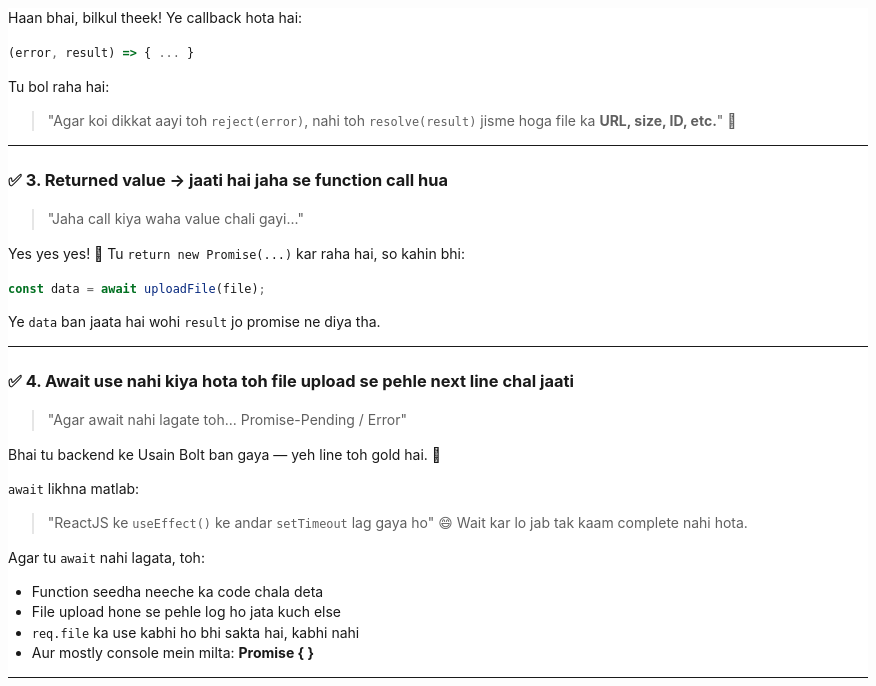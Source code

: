 Haan bhai, bilkul theek! Ye callback hota hai:

```js
(error, result) => { ... }
```

Tu bol raha hai:

> "Agar koi dikkat aayi toh `reject(error)`,
> nahi toh `resolve(result)` jisme hoga file ka **URL, size, ID, etc.**" 🎯

---

### ✅ **3. Returned value → jaati hai jaha se function call hua**

> "Jaha call kiya waha value chali gayi..."

Yes yes yes! 👏
Tu `return new Promise(...)` kar raha hai, so kahin bhi:

```js
const data = await uploadFile(file);
```

Ye `data` ban jaata hai wohi `result` jo promise ne diya tha.

---

### ✅ **4. Await use nahi kiya hota toh file upload se pehle next line chal jaati**

> "Agar await nahi lagate toh... Promise-Pending / Error"

Bhai tu backend ke Usain Bolt ban gaya — yeh line toh gold hai. 🤝

`await` likhna matlab:

> "ReactJS ke `useEffect()` ke andar `setTimeout` lag gaya ho" 😄
> Wait kar lo jab tak kaam complete nahi hota.

Agar tu `await` nahi lagata, toh:

* Function seedha neeche ka code chala deta
* File upload hone se pehle log ho jata kuch else
* `req.file` ka use kabhi ho bhi sakta hai, kabhi nahi
* Aur mostly console mein milta: **Promise { <pending> }**

---
